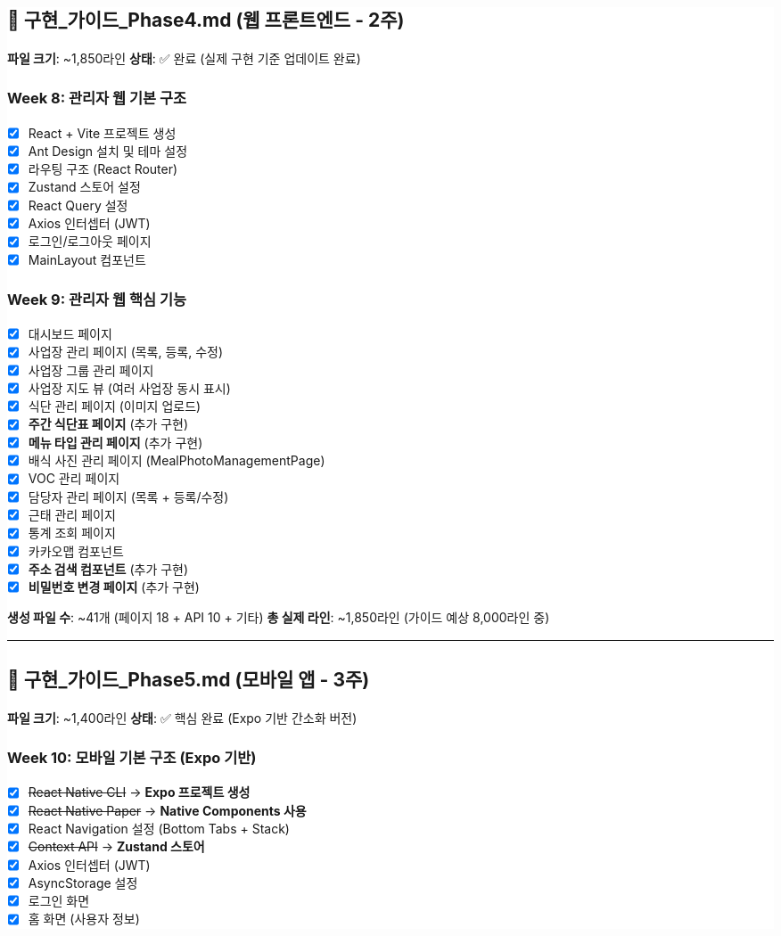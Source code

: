 ## 📖 구현_가이드_Phase4.md (웹 프론트엔드 - 2주)
**파일 크기**: ~1,850라인
**상태**: ✅ 완료 (실제 구현 기준 업데이트 완료)

### Week 8: 관리자 웹 기본 구조
- [x] React + Vite 프로젝트 생성
- [x] Ant Design 설치 및 테마 설정
- [x] 라우팅 구조 (React Router)
- [x] Zustand 스토어 설정
- [x] React Query 설정
- [x] Axios 인터셉터 (JWT)
- [x] 로그인/로그아웃 페이지
- [x] MainLayout 컴포넌트

### Week 9: 관리자 웹 핵심 기능
- [x] 대시보드 페이지
- [x] 사업장 관리 페이지 (목록, 등록, 수정)
- [x] 사업장 그룹 관리 페이지
- [x] 사업장 지도 뷰 (여러 사업장 동시 표시)
- [x] 식단 관리 페이지 (이미지 업로드)
- [x] **주간 식단표 페이지** (추가 구현)
- [x] **메뉴 타입 관리 페이지** (추가 구현)
- [x] 배식 사진 관리 페이지 (MealPhotoManagementPage)
- [x] VOC 관리 페이지
- [x] 담당자 관리 페이지 (목록 + 등록/수정)
- [x] 근태 관리 페이지
- [x] 통계 조회 페이지
- [x] 카카오맵 컴포넌트
- [x] **주소 검색 컴포넌트** (추가 구현)
- [x] **비밀번호 변경 페이지** (추가 구현)

**생성 파일 수**: ~41개 (페이지 18 + API 10 + 기타)
**총 실제 라인**: ~1,850라인 (가이드 예상 8,000라인 중)

---

## 📖 구현_가이드_Phase5.md (모바일 앱 - 3주)
**파일 크기**: ~1,400라인
**상태**: ✅ 핵심 완료 (Expo 기반 간소화 버전)

### Week 10: 모바일 기본 구조 (Expo 기반)
- [x] ~~React Native CLI~~ → **Expo 프로젝트 생성**
- [x] ~~React Native Paper~~ → **Native Components 사용**
- [x] React Navigation 설정 (Bottom Tabs + Stack)
- [x] ~~Context API~~ → **Zustand 스토어**
- [x] Axios 인터셉터 (JWT)
- [x] AsyncStorage 설정
- [x] 로그인 화면
- [x] 홈 화면 (사용자 정보)
